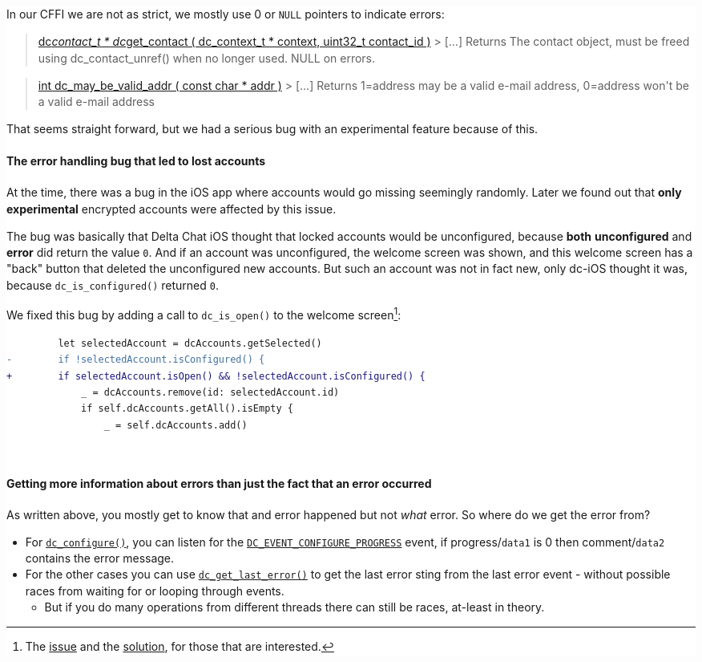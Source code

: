 In our CFFI we are not as strict, we mostly use 0 or `NULL` pointers to indicate errors:

> [dc*contact_t * dc*get_contact ( dc_context_t * context, uint32_t contact_id )](https://c.delta.chat/classdc__context__t.html#a36b0e1a01730411b15294da5024ad311) > \[...]
> Returns
> The contact object, must be freed using dc_contact_unref() when no longer used. NULL on errors.

> [int dc_may_be_valid_addr ( const char \* addr )](https://c.delta.chat/classdc__context__t.html#a78f5a96398b3763bde51b1a057c84903) > \[...]
> Returns
> 1=address may be a valid e-mail address, 0=address won't be a valid e-mail address

That seems straight forward, but we had a serious bug with an experimental feature because of this.

#### The error handling bug that led to lost accounts

At the time, there was a bug in the iOS app where accounts would go missing seemingly randomly.
Later we found out that **only experimental** encrypted accounts were affected by this issue.

The bug was basically that Delta Chat iOS thought that locked accounts would be unconfigured,
because **both** **unconfigured** and **error** did return the value `0`.
And if an account was unconfigured, the welcome screen was shown,
and this welcome screen has a "back" button that deleted the unconfigured new accounts.
But such an account was not in fact new,
only dc-iOS thought it was, because `dc_is_configured()` returned `0`.

We fixed this bug by adding a call to `dc_is_open()` to the welcome screen[^ios-issue]:

```diff
         let selectedAccount = dcAccounts.getSelected()
-        if !selectedAccount.isConfigured() {
+        if selectedAccount.isOpen() && !selectedAccount.isConfigured() {
             _ = dcAccounts.remove(id: selectedAccount.id)
             if self.dcAccounts.getAll().isEmpty {
                 _ = self.dcAccounts.add()
```

[^ios-issue]: The [issue](https://github.com/deltachat/deltachat-ios/issues/1504#issuecomment-1172894639) and the [solution](https://github.com/deltachat/deltachat-ios/pull/1638), for those that are interested.

<br />

#### Getting more information about errors than just the fact that an error occurred

As written above, you mostly get to know that and error happened but not _what_ error.
So where do we get the error from?

- For [`dc_configure()`](https://c.delta.chat/classdc__context__t.html#adfe52669a5bed893df78a620566dd698),
you can listen for the [`DC_EVENT_CONFIGURE_PROGRESS`](https://c.delta.chat/group__DC__EVENT.html#gae047f9361d57c42d82a794324f5b9fd6) event,
if progress/`data1` is 0 then comment/`data2` contains the error message.
- For the other cases you can use [`dc_get_last_error()`](https://c.delta.chat/classdc__context__t.html#a84c9f09e57c2985fd1c47809eea01969)
to get the last error sting from the last error event - without possible races from waiting for or looping through events.
  - But if you do many operations from different threads there can still be races, at-least in theory.


[^CFFI]: The header file [deltachat.h](https://github.com/deltachat/deltachat-core-rust/blob/main/deltachat-ffi/deltachat.h)
[^bad-idea]: Why is passing memory pointers across process boundaries potentially dangerous?
[^kaios]: KaiOS is an OS for small feature phones with T9 keyboard.
[^jsonrpc-pr]: The PR: [use stdio binary instead of dc node & update electron to 30 & update min node to 20 #3567](https://github.com/deltachat/deltachat-desktop/pull/3567).
[^jsonrpc_in_cffi]: JSON-RPC API in the CFFI: [`dc_jsonrpc_instance_t`](https://c.delta.chat/classdc__jsonrpc__instance__t.html)
[^jni]: https://github.com/deltachat/deltachat-android/blob/main/jni/dc_wrapper.c